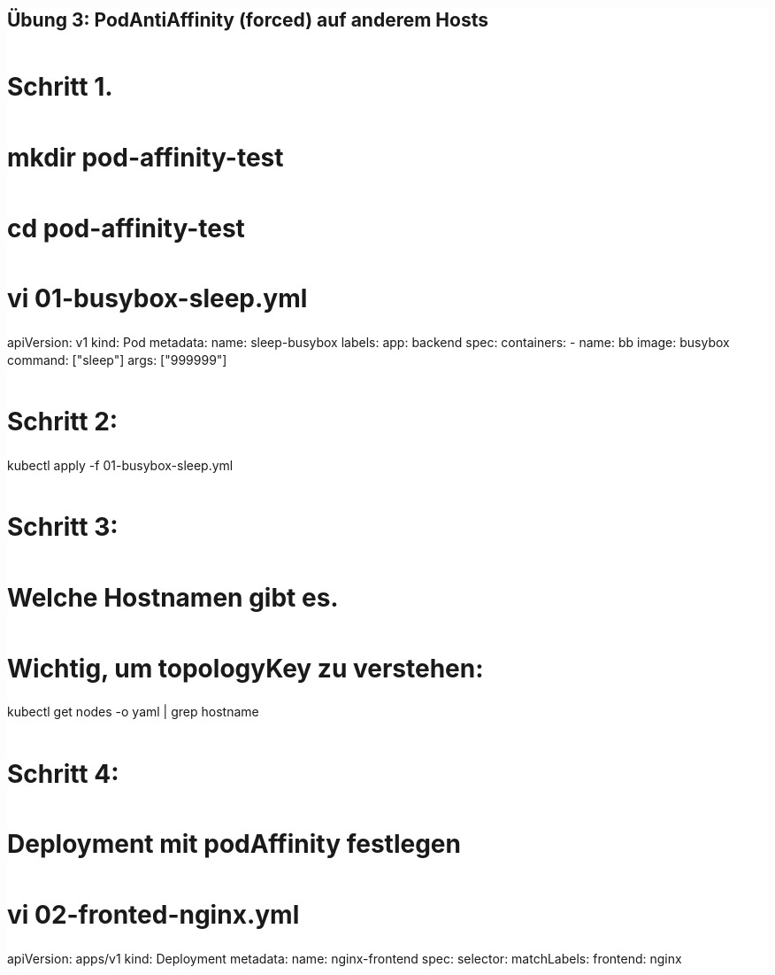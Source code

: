 



## Übung 3: PodAntiAffinity (forced) auf anderem Hosts 

# Schritt 1.
# mkdir pod-affinity-test
# cd pod-affinity-test
# vi 01-busybox-sleep.yml 
apiVersion: v1
kind: Pod
metadata:
  name: sleep-busybox
  labels:
    app: backend
spec:
  containers:
    - name: bb
      image: busybox 
      command: ["sleep"]
      args: ["999999"]     
```

```
# Schritt 2: 
kubectl apply -f 01-busybox-sleep.yml 
```

```
# Schritt 3:
# Welche Hostnamen gibt es. 
# Wichtig, um topologyKey zu verstehen:
kubectl get nodes -o yaml | grep hostname
```

```
# Schritt 4:
# Deployment mit podAffinity festlegen 
# vi 02-fronted-nginx.yml
apiVersion: apps/v1
kind: Deployment
metadata:
  name: nginx-frontend
spec:
  selector:
    matchLabels:
      frontend: nginx
